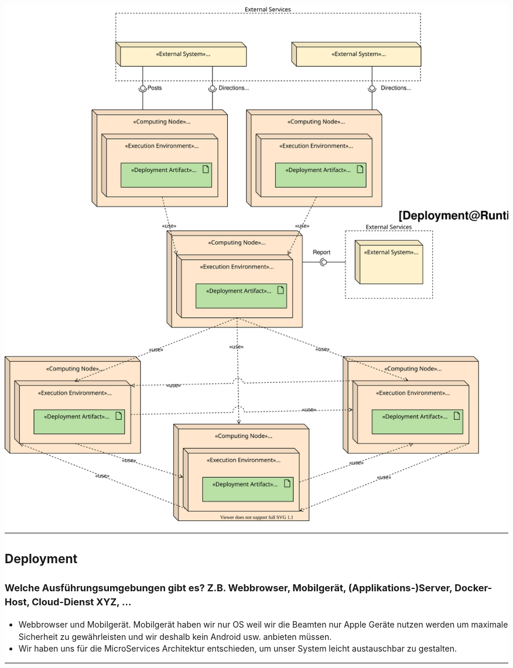 ![height: 30px](Deployment@Runtime.drawio.svg)

---

## Deployment
### Welche Ausführungsumgebungen gibt es? Z.B. Webbrowser, Mobilgerät, (Applikations‑)Server, Docker-Host, Cloud-Dienst XYZ, …
- Webbrowser und Mobilgerät. Mobilgerät haben wir nur OS weil wir die Beamten nur Apple Geräte nutzen werden um maximale Sicherheit zu gewährleisten und wir deshalb kein Android usw. anbieten müssen.
- Wir haben uns für die MicroServices Architektur entschieden, um unser System leicht austauschbar zu gestalten. 

---